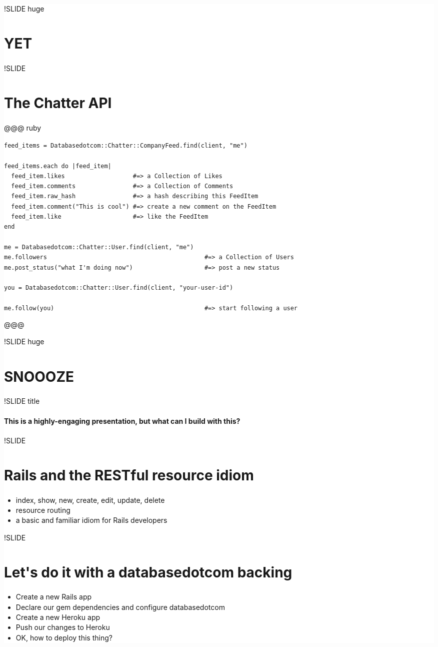 !SLIDE huge

# YET

!SLIDE

# The Chatter API
@@@ ruby

    feed_items = Databasedotcom::Chatter::CompanyFeed.find(client, "me")
    
    feed_items.each do |feed_item|
      feed_item.likes                   #=> a Collection of Likes
      feed_item.comments                #=> a Collection of Comments
      feed_item.raw_hash                #=> a hash describing this FeedItem
      feed_item.comment("This is cool") #=> create a new comment on the FeedItem
      feed_item.like                    #=> like the FeedItem
    end
    
    me = Databasedotcom::Chatter::User.find(client, "me")
    me.followers                                            #=> a Collection of Users
    me.post_status("what I'm doing now")                    #=> post a new status

    you = Databasedotcom::Chatter::User.find(client, "your-user-id")
    
    me.follow(you)                                          #=> start following a user

@@@

!SLIDE huge

# SNOOOZE

!SLIDE title

#### This is a highly-engaging presentation, but what can I build with this?

!SLIDE

# Rails and the RESTful resource idiom
* index, show, new, create, edit, update, delete
* resource routing
* a basic and familiar idiom for Rails developers

!SLIDE
# Let's do it with a databasedotcom backing
* Create a new Rails app
* Declare our gem dependencies and configure databasedotcom
* Create a new Heroku app
* Push our changes to Heroku
* OK, how to deploy this thing?
